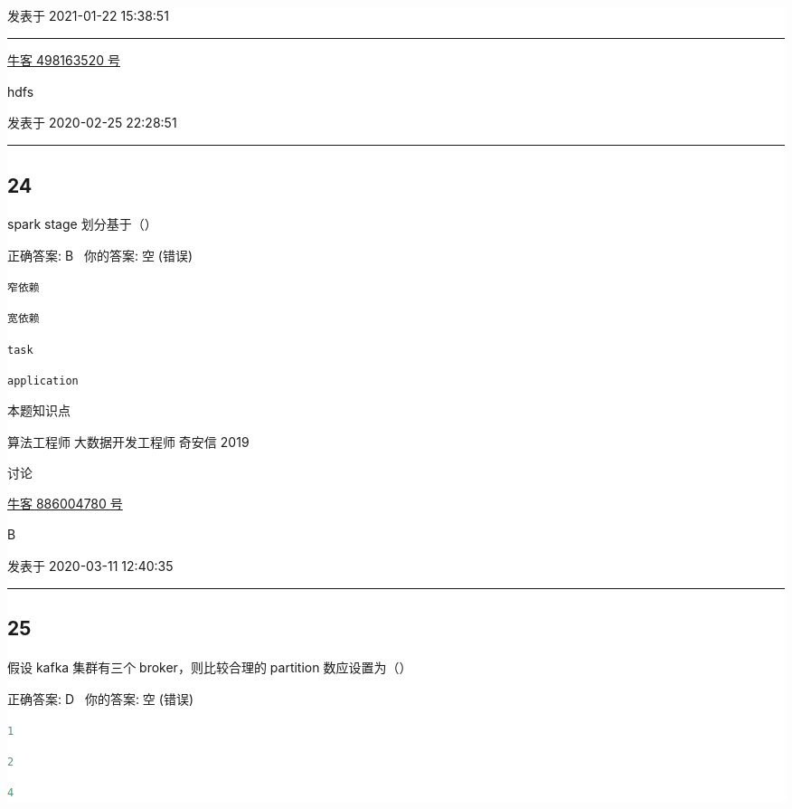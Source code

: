 发表于 2021-01-22 15:38:51

* * *

[牛客 498163520 号](https://www.nowcoder.com/profile/498163520)

hdfs

发表于 2020-02-25 22:28:51

* * *

## 24

spark stage 划分基于（）

正确答案: B   你的答案: 空 (错误)

```cpp
窄依赖
```

```cpp
宽依赖
```

```cpp
task
```

```cpp
application
```

本题知识点

算法工程师 大数据开发工程师 奇安信 2019

讨论

[牛客 886004780 号](https://www.nowcoder.com/profile/886004780)

B

发表于 2020-03-11 12:40:35

* * *

## 25

假设 kafka 集群有三个 broker，则比较合理的 partition 数应设置为（）

正确答案: D   你的答案: 空 (错误)

```cpp
1
```

```cpp
2
```

```cpp
4
```
